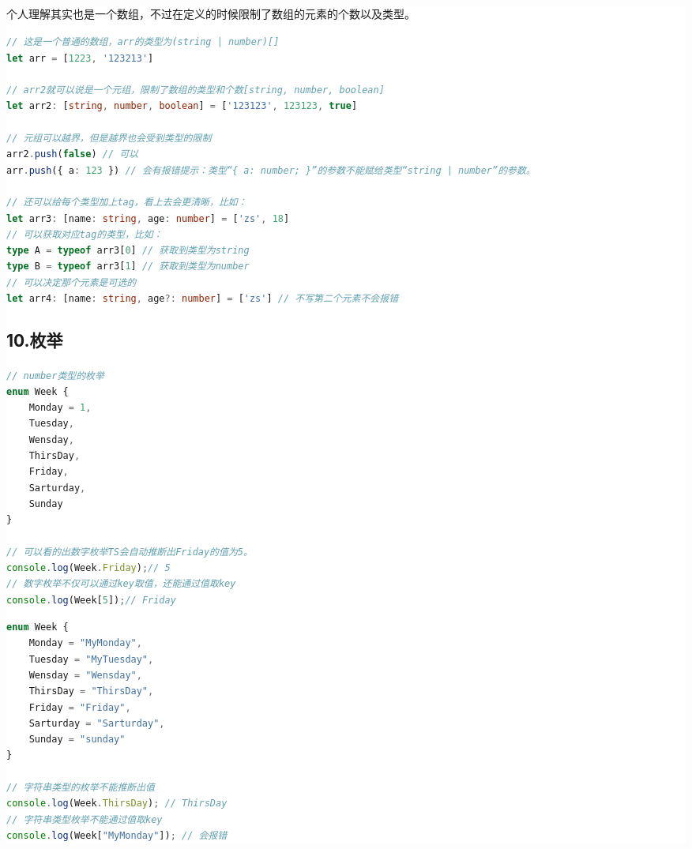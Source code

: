 个人理解其实也是一个数组，不过在定义的时候限制了数组的元素的个数以及类型。

```ts
// 这是一个普通的数组，arr的类型为(string | number)[]
let arr = [1223, '123213']

// arr2就可以说是一个元组，限制了数组的类型和个数[string, number, boolean]
let arr2: [string, number, boolean] = ['123123', 123123, true]

// 元组可以越界，但是越界也会受到类型的限制
arr2.push(false) // 可以
arr.push({ a: 123 }) // 会有报错提示：类型“{ a: number; }”的参数不能赋给类型“string | number”的参数。

// 还可以给每个类型加上tag，看上去会更清晰，比如：
let arr3: [name: string, age: number] = ['zs', 18]
// 可以获取对应tag的类型，比如：
type A = typeof arr3[0] // 获取到类型为string
type B = typeof arr3[1] // 获取到类型为number
// 可以决定那个元素是可选的
let arr4: [name: string, age?: number] = ['zs'] // 不写第二个元素不会报错
```



## 10.枚举

```ts
// number类型的枚举
enum Week {
    Monday = 1,
    Tuesday,
    Wensday,
    ThirsDay,
    Friday,
    Sarturday,
    Sunday
}

// 可以看的出数字枚举TS会自动推断出Friday的值为5。
console.log(Week.Friday);// 5
// 数字枚举不仅可以通过key取值，还能通过值取key
console.log(Week[5]);// Friday
```

```ts
enum Week {
    Monday = "MyMonday",
    Tuesday = "MyTuesday",
    Wensday = "Wensday",
    ThirsDay = "ThirsDay",
    Friday = "Friday",
    Sarturday = "Sarturday",
    Sunday = "sunday"
}

// 字符串类型的枚举不能推断出值
console.log(Week.ThirsDay); // ThirsDay
// 字符串类型枚举不能通过值取key
console.log(Week["MyMonday"]); // 会报错
```
